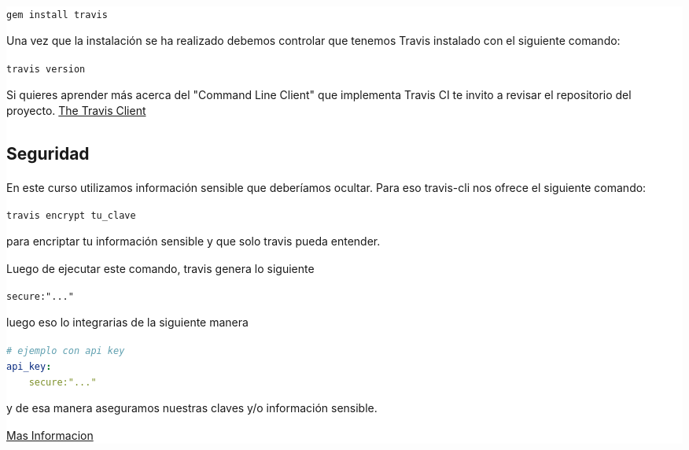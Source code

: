 `gem install travis`

Una vez que la instalación se ha realizado debemos controlar que tenemos Travis instalado con el siguiente comando:

`travis version`

Si quieres aprender más acerca del "Command Line Client" que implementa Travis CI te invito a revisar el repositorio del proyecto. [The Travis Client](https://github.com/travis-ci/travis.rb)

## Seguridad

En este curso utilizamos información sensible que deberíamos ocultar. Para eso travis-cli nos ofrece el siguiente comando:

`travis encrypt tu_clave`

para encriptar tu información sensible y que solo travis pueda entender.

Luego de ejecutar este comando, travis genera lo siguiente

`secure:"..."`

luego eso lo integrarias de la siguiente manera

```yaml
# ejemplo con api key
api_key:
    secure:"..."
```

y de esa manera aseguramos nuestras claves y/o información sensible.

[Mas Informacion](https://docs.travis-ci.com/user/encryption-keys/)
